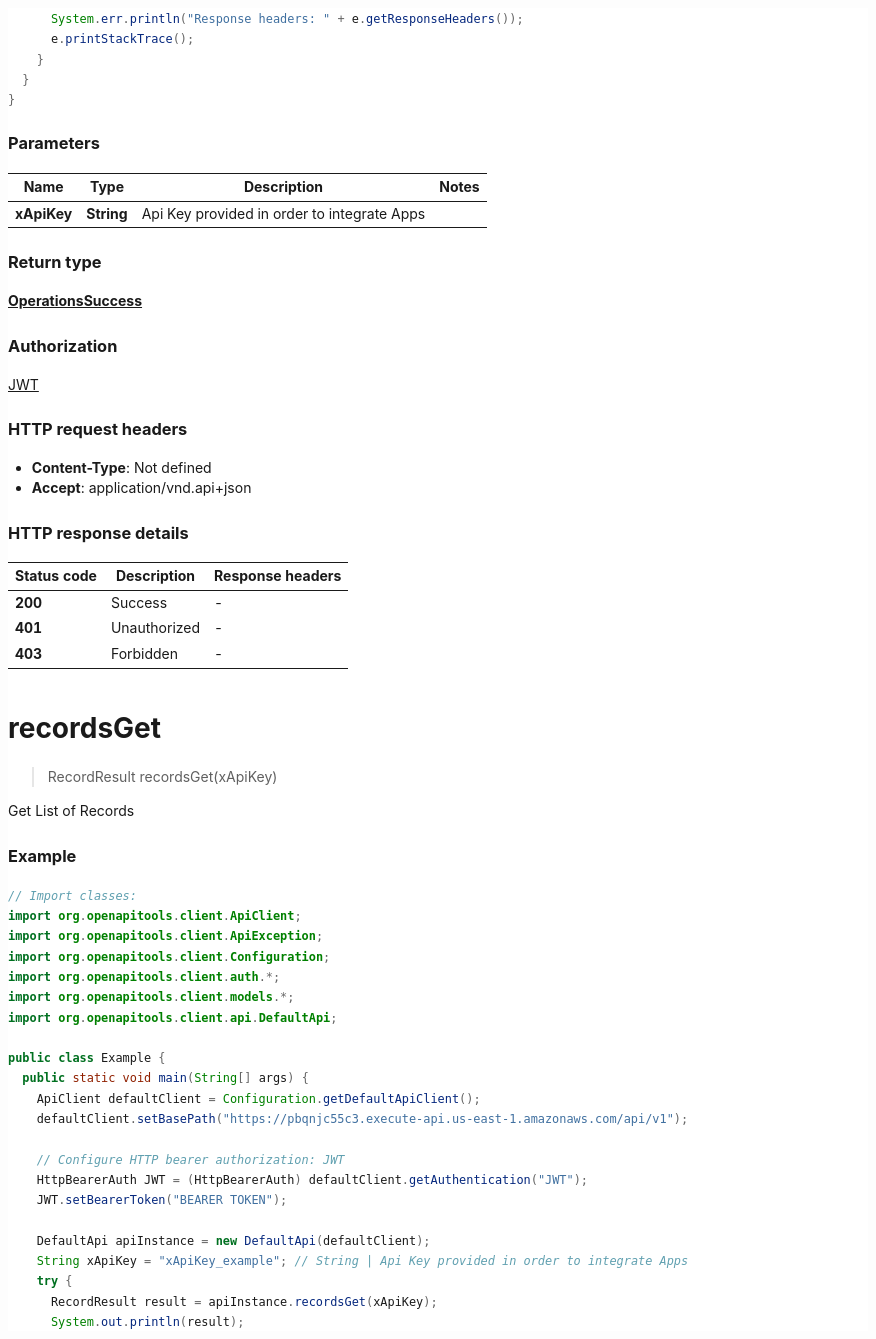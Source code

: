 ```java
      System.err.println("Response headers: " + e.getResponseHeaders());
      e.printStackTrace();
    }
  }
}
```

### Parameters

Name | Type | Description  | Notes
------------- | ------------- | ------------- | -------------
 **xApiKey** | **String**| Api Key provided in order to integrate Apps |

### Return type

[**OperationsSuccess**](OperationsSuccess.md)

### Authorization

[JWT](../README.md#JWT)

### HTTP request headers

 - **Content-Type**: Not defined
 - **Accept**: application/vnd.api+json

### HTTP response details
| Status code | Description | Response headers |
|-------------|-------------|------------------|
**200** | Success |  -  |
**401** | Unauthorized |  -  |
**403** | Forbidden |  -  |

<a name="recordsGet"></a>
# **recordsGet**
> RecordResult recordsGet(xApiKey)

Get List of Records

### Example
```java
// Import classes:
import org.openapitools.client.ApiClient;
import org.openapitools.client.ApiException;
import org.openapitools.client.Configuration;
import org.openapitools.client.auth.*;
import org.openapitools.client.models.*;
import org.openapitools.client.api.DefaultApi;

public class Example {
  public static void main(String[] args) {
    ApiClient defaultClient = Configuration.getDefaultApiClient();
    defaultClient.setBasePath("https://pbqnjc55c3.execute-api.us-east-1.amazonaws.com/api/v1");
    
    // Configure HTTP bearer authorization: JWT
    HttpBearerAuth JWT = (HttpBearerAuth) defaultClient.getAuthentication("JWT");
    JWT.setBearerToken("BEARER TOKEN");

    DefaultApi apiInstance = new DefaultApi(defaultClient);
    String xApiKey = "xApiKey_example"; // String | Api Key provided in order to integrate Apps
    try {
      RecordResult result = apiInstance.recordsGet(xApiKey);
      System.out.println(result);
```